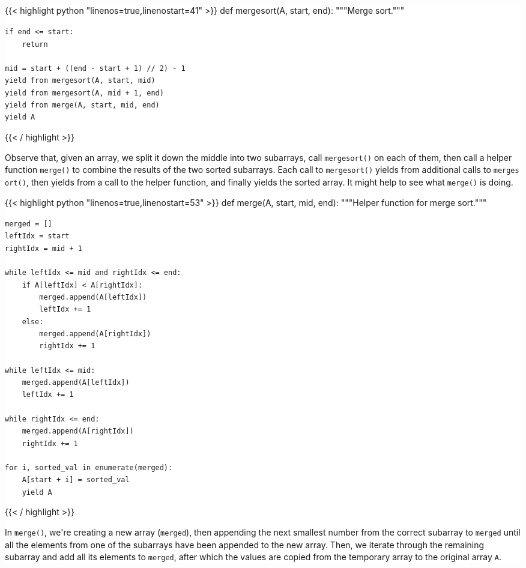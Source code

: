 {{< highlight python "linenos=true,linenostart=41" >}}
def mergesort(A, start, end):
    """Merge sort."""

    if end <= start:
        return

    mid = start + ((end - start + 1) // 2) - 1
    yield from mergesort(A, start, mid)
    yield from mergesort(A, mid + 1, end)
    yield from merge(A, start, mid, end)
    yield A
{{< / highlight >}}

Observe that, given an array, we split it down the middle into two subarrays,
call `mergesort()` on each of them, then call a helper function `merge()` to
combine the results of the two sorted subarrays. Each call to `mergesort()`
yields from additional calls to `mergesort()`, then yields from a call to the
helper function, and finally yields the sorted array. It might help to see what
`merge()` is doing.

{{< highlight python "linenos=true,linenostart=53" >}}
def merge(A, start, mid, end):
    """Helper function for merge sort."""

    merged = []
    leftIdx = start
    rightIdx = mid + 1

    while leftIdx <= mid and rightIdx <= end:
        if A[leftIdx] < A[rightIdx]:
            merged.append(A[leftIdx])
            leftIdx += 1
        else:
            merged.append(A[rightIdx])
            rightIdx += 1

    while leftIdx <= mid:
        merged.append(A[leftIdx])
        leftIdx += 1

    while rightIdx <= end:
        merged.append(A[rightIdx])
        rightIdx += 1

    for i, sorted_val in enumerate(merged):
        A[start + i] = sorted_val
        yield A
{{< / highlight >}}

In `merge()`, we're creating a new array (`merged`), then appending the next
smallest number from the correct subarray to `merged` until all the elements
from one of the subarrays have been appended to the new array. Then, we iterate
through the remaining subarray and add all its elements to `merged`, after which
the values are copied from the temporary array to the original array `A`.


[1]: https://www.youtube.com/watch?v=s7_Od9CmTu0